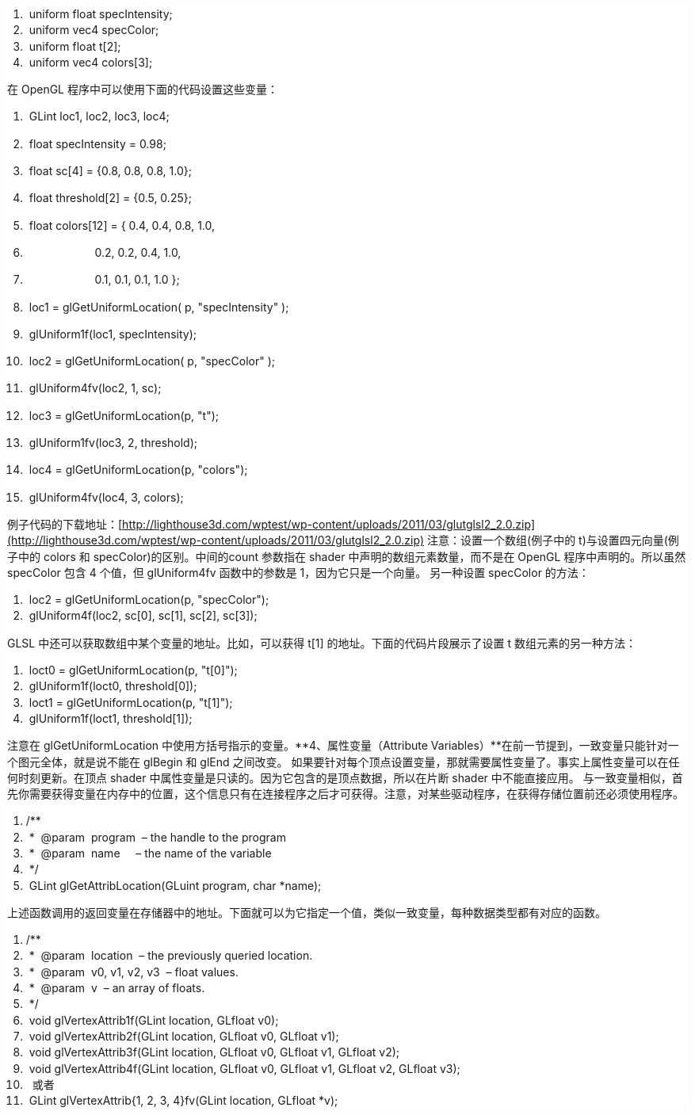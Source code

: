 1.   uniform float specIntensity;
2.   uniform vec4 specColor;
3.   uniform float t\[2\];
4.   uniform vec4 colors\[3\];

在 OpenGL 程序中可以使用下面的代码设置这些变量：

1.   GLint loc1, loc2, loc3, loc4;
2.   float specIntensity = 0.98;
3.   float sc\[4\] = {0.8, 0.8, 0.8, 1.0};
4.   float threshold\[2\] = {0.5, 0.25};
5.   float colors\[12\] = { 0.4, 0.4, 0.8, 1.0,
6.                        0.2, 0.2, 0.4, 1.0,
7.                        0.1, 0.1, 0.1, 1.0 };

9.   loc1 = glGetUniformLocation( p, "specIntensity" );
10.   glUniform1f(loc1, specIntensity);
11.   loc2 = glGetUniformLocation( p, "specColor" );
12.   glUniform4fv(loc2, 1, sc);
13.   loc3 = glGetUniformLocation(p, "t");
14.   glUniform1fv(loc3, 2, threshold);
15.   loc4 = glGetUniformLocation(p, "colors");
16.   glUniform4fv(loc4, 3, colors);

例子代码的下载地址：[http://lighthouse3d.com/wptest/wp-content/uploads/2011/03/glutglsl2_2.0.zip](http://lighthouse3d.com/wptest/wp-content/uploads/2011/03/glutglsl2_2.0.zip) 注意：设置一个数组(例子中的 t)与设置四元向量(例子中的 colors 和 specColor)的区别。中间的count 参数指在 shader 中声明的数组元素数量，而不是在 OpenGL 程序中声明的。所以虽然specColor 包含 4 个值，但 glUniform4fv 函数中的参数是 1，因为它只是一个向量。 另一种设置 specColor 的方法：

1.   loc2 = glGetUniformLocation(p, "specColor");
2.   glUniform4f(loc2, sc\[0\], sc\[1\], sc\[2\], sc\[3\]);

GLSL 中还可以获取数组中某个变量的地址。比如，可以获得 t\[1\] 的地址。下面的代码片段展示了设置 t 数组元素的另一种方法：

1.   loct0 = glGetUniformLocation(p, "t\[0\]");
2.   glUniform1f(loct0, threshold\[0\]);
3.   loct1 = glGetUniformLocation(p, "t\[1\]");
4.   glUniform1f(loct1, threshold\[1\]);

注意在 glGetUniformLocation 中使用方括号指示的变量。**4、属性变量（Attribute Variables）**在前一节提到，一致变量只能针对一个图元全体，就是说不能在 glBegin 和 glEnd 之间改变。 如果要针对每个顶点设置变量，那就需要属性变量了。事实上属性变量可以在任何时刻更新。在顶点 shader 中属性变量是只读的。因为它包含的是顶点数据，所以在片断 shader 中不能直接应用。 与一致变量相似，首先你需要获得变量在内存中的位置，这个信息只有在连接程序之后才可获得。注意，对某些驱动程序，在获得存储位置前还必须使用程序。

1.  /**
2.   *  @param  program  – the handle to the program
3.   *  @param  name     – the name of the variable
4.   */
5.   GLint glGetAttribLocation(GLuint program, char *name);

上述函数调用的返回变量在存储器中的地址。下面就可以为它指定一个值，类似一致变量，每种数据类型都有对应的函数。

1.  /**
2.   *  @param  location  – the previously queried location.
3.   *  @param  v0, v1, v2, v3  – float values.
4.   *  @param  v  – an array of floats.
5.   */
6.   void glVertexAttrib1f(GLint location, GLfloat v0);
7.   void glVertexAttrib2f(GLint location, GLfloat v0, GLfloat v1);
8.   void glVertexAttrib3f(GLint location, GLfloat v0, GLfloat v1, GLfloat v2);
9.   void glVertexAttrib4f(GLint location, GLfloat v0, GLfloat v1, GLfloat v2, GLfloat v3);
10.    或者
11.   GLint glVertexAttrib{1, 2, 3, 4}fv(GLint location, GLfloat *v);

